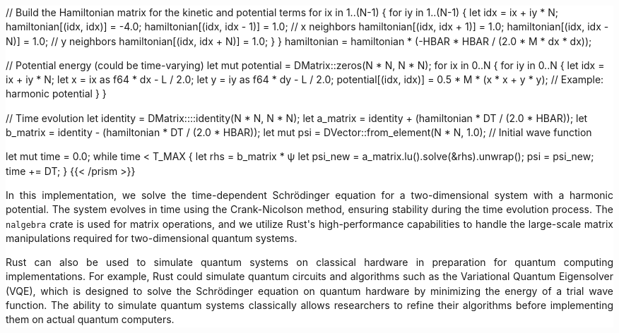 // Build the Hamiltonian matrix for the kinetic and potential terms
for ix in 1..(N-1) {
    for iy in 1..(N-1) {
        let idx = ix + iy * N;
        hamiltonian[(idx, idx)] = -4.0;
        hamiltonian[(idx, idx - 1)] = 1.0; // x neighbors
        hamiltonian[(idx, idx + 1)] = 1.0;
        hamiltonian[(idx, idx - N)] = 1.0; // y neighbors
        hamiltonian[(idx, idx + N)] = 1.0;
    }
}
hamiltonian = hamiltonian * (-HBAR * HBAR / (2.0 * M * dx * dx));

// Potential energy (could be time-varying)
let mut potential = DMatrix::zeros(N * N, N * N);
for ix in 0..N {
    for iy in 0..N {
        let idx = ix + iy * N;
        let x = ix as f64 * dx - L / 2.0;
        let y = iy as f64 * dy - L / 2.0;
        potential[(idx, idx)] = 0.5 * M * (x * x + y * y); // Example: harmonic potential
    }
}

// Time evolution
let identity = DMatrix::<f64>::identity(N * N, N * N);
let a_matrix = identity + (hamiltonian * DT / (2.0 * HBAR));
let b_matrix = identity - (hamiltonian * DT / (2.0 * HBAR));
let mut psi = DVector::from_element(N * N, 1.0); // Initial wave function

let mut time = 0.0;
while time < T_MAX {
    let rhs = b_matrix * &psi;
    let psi_new = a_matrix.lu().solve(&rhs).unwrap();
    psi = psi_new;
    time += DT;
}
{{< /prism >}}
<p style="text-align: justify;">
In this implementation, we solve the time-dependent Schrödinger equation for a two-dimensional system with a harmonic potential. The system evolves in time using the Crank-Nicolson method, ensuring stability during the time evolution process. The <code>nalgebra</code> crate is used for matrix operations, and we utilize Rust's high-performance capabilities to handle the large-scale matrix manipulations required for two-dimensional quantum systems.
</p>

<p style="text-align: justify;">
Rust can also be used to simulate quantum systems on classical hardware in preparation for quantum computing implementations. For example, Rust could simulate quantum circuits and algorithms such as the Variational Quantum Eigensolver (VQE), which is designed to solve the Schrödinger equation on quantum hardware by minimizing the energy of a trial wave function. The ability to simulate quantum systems classically allows researchers to refine their algorithms before implementing them on actual quantum computers.
</p>

